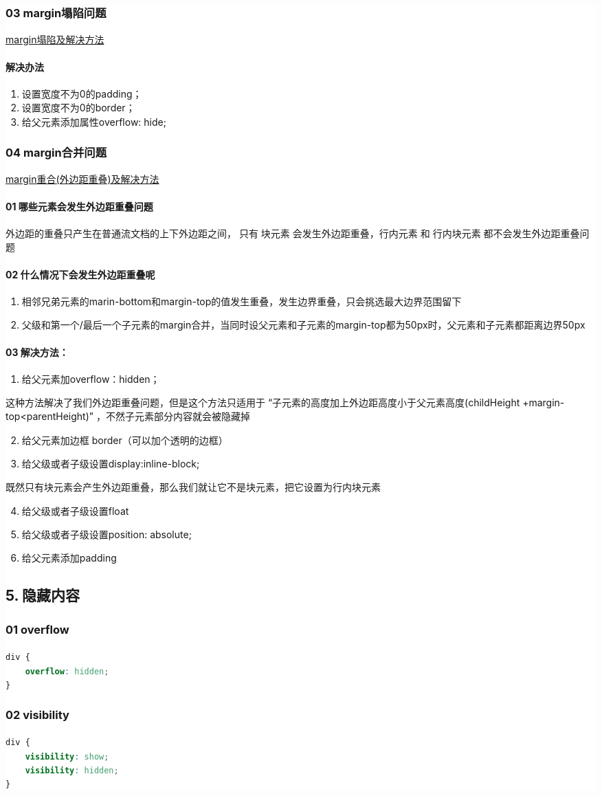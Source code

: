 ### 03 margin塌陷问题

[margin塌陷及解决方法](https://blog.csdn.net/qq_35727582/article/details/122189322)

#### 解决办法

1. 设置宽度不为0的padding；
2. 设置宽度不为0的border；
3. 给父元素添加属性overflow: hide;

### 04 margin合并问题

[margin重合(外边距重叠)及解决方法](https://blog.csdn.net/liuye066/article/details/124967167)

#### 01 哪些元素会发生外边距重叠问题

外边距的重叠只产生在普通流文档的上下外边距之间， 只有 块元素 会发生外边距重叠，行内元素 和 行内块元素 都不会发生外边距重叠问题

#### 02 什么情况下会发生外边距重叠呢

1. 相邻兄弟元素的marin-bottom和margin-top的值发生重叠，发生边界重叠，只会挑选最大边界范围留下

2. 父级和第一个/最后一个子元素的margin合并，当同时设父元素和子元素的margin-top都为50px时，父元素和子元素都距离边界50px

#### 03 解决方法：

1. 给父元素加overflow：hidden；

这种方法解决了我们外边距重叠问题，但是这个方法只适用于 “子元素的高度加上外边距高度小于父元素高度(childHeight +margin-top<parentHeight)” ，不然子元素部分内容就会被隐藏掉

2. 给父元素加边框 border（可以加个透明的边框）

3. 给父级或者子级设置display:inline-block;

既然只有块元素会产生外边距重叠，那么我们就让它不是块元素，把它设置为行内块元素

4. 给父级或者子级设置float

5. 给父级或者子级设置position: absolute;

6. 给父元素添加padding

## 5. 隐藏内容

### 01 overflow

```css
div {
	overflow: hidden;
}
```

### 02 visibility

```css
div {
	visibility: show;
	visibility: hidden;
}
```
